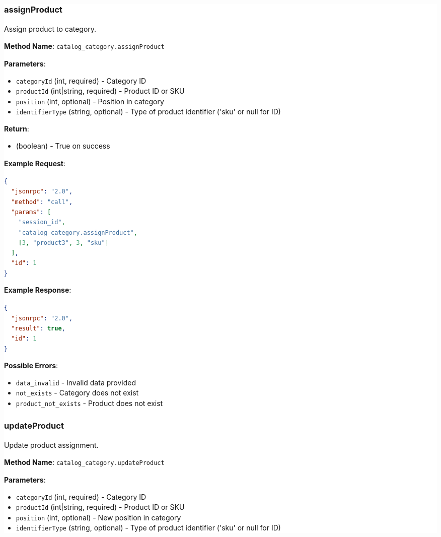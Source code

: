 
### assignProduct

Assign product to category.

**Method Name**: `catalog_category.assignProduct`

**Parameters**:
- `categoryId` (int, required) - Category ID
- `productId` (int|string, required) - Product ID or SKU
- `position` (int, optional) - Position in category
- `identifierType` (string, optional) - Type of product identifier ('sku' or null for ID)

**Return**:
- (boolean) - True on success

**Example Request**:
```json
{
  "jsonrpc": "2.0",
  "method": "call",
  "params": [
    "session_id",
    "catalog_category.assignProduct",
    [3, "product3", 3, "sku"]
  ],
  "id": 1
}
```

**Example Response**:
```json
{
  "jsonrpc": "2.0",
  "result": true,
  "id": 1
}
```

**Possible Errors**:
- `data_invalid` - Invalid data provided
- `not_exists` - Category does not exist
- `product_not_exists` - Product does not exist

### updateProduct

Update product assignment.

**Method Name**: `catalog_category.updateProduct`

**Parameters**:
- `categoryId` (int, required) - Category ID
- `productId` (int|string, required) - Product ID or SKU
- `position` (int, optional) - New position in category
- `identifierType` (string, optional) - Type of product identifier ('sku' or null for ID)
